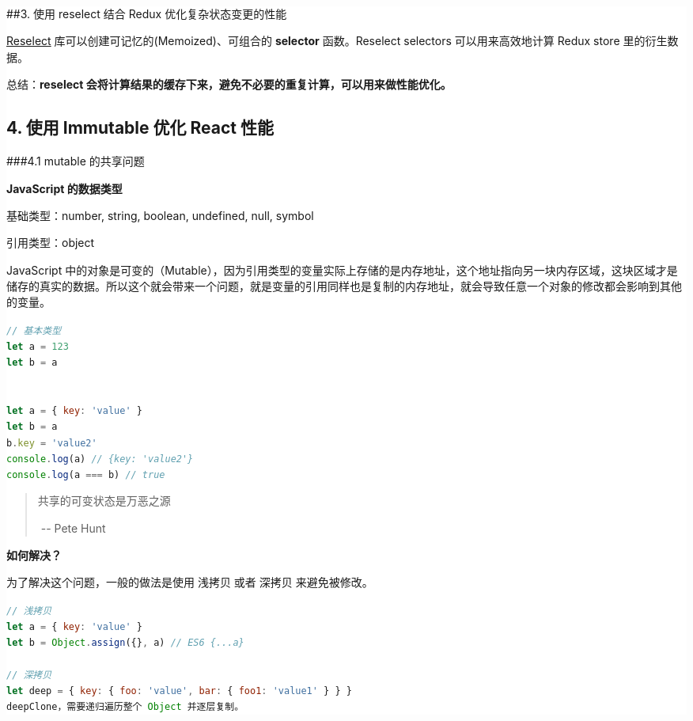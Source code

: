
##3. 使用 reselect 结合 Redux 优化复杂状态变更的性能

[Reselect](https://github.com/faassen/reselect.git) 库可以创建可记忆的(Memoized)、可组合的 **selector** 函数。Reselect selectors 可以用来高效地计算 Redux store 里的衍生数据。



总结：**reselect 会将计算结果的缓存下来，避免不必要的重复计算，可以用来做性能优化。**



## 4. 使用 Immutable 优化 React 性能

###4.1 mutable 的共享问题

**JavaScript 的数据类型**

基础类型：number, string, boolean, undefined, null, symbol

引用类型：object



JavaScript 中的对象是可变的（Mutable），因为引用类型的变量实际上存储的是内存地址，这个地址指向另一块内存区域，这块区域才是储存的真实的数据。所以这个就会带来一个问题，就是变量的引用同样也是复制的内存地址，就会导致任意一个对象的修改都会影响到其他的变量。

```javascript
// 基本类型
let a = 123
let b = a


let a = { key: 'value' }
let b = a
b.key = 'value2' 
console.log(a) // {key: 'value2'}
console.log(a === b) // true
```

> 共享的可变状态是万恶之源
>
> ​						-- Pete Hunt



**如何解决？**

为了解决这个问题，一般的做法是使用 浅拷贝 或者 深拷贝 来避免被修改。

```javascript
// 浅拷贝
let a = { key: 'value' }
let b = Object.assign({}, a) // ES6 {...a}

// 深拷贝
let deep = { key: { foo: 'value', bar: { foo1: 'value1' } } }
deepClone，需要递归遍历整个 Object 并逐层复制。

```
